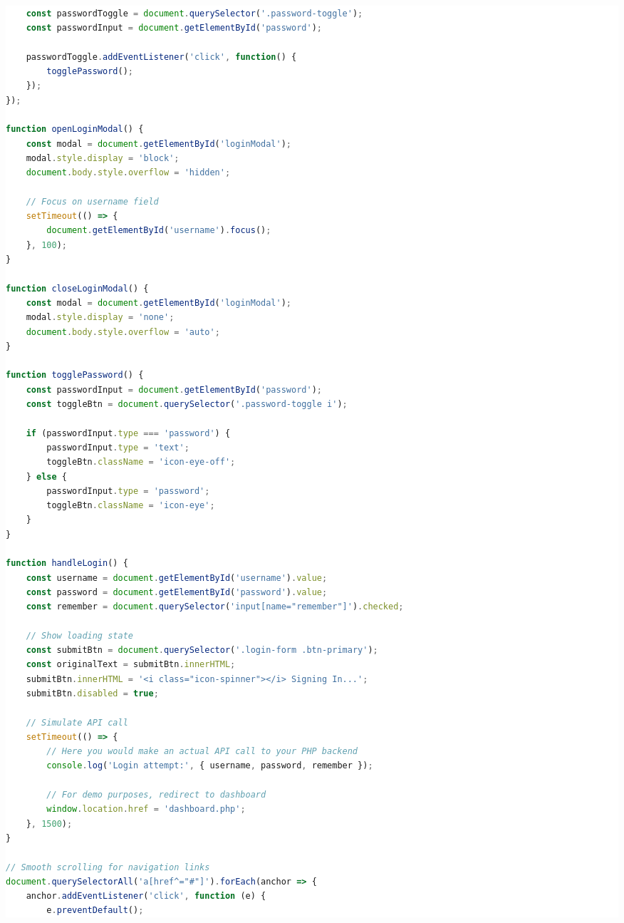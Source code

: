 ```javascript
    const passwordToggle = document.querySelector('.password-toggle');
    const passwordInput = document.getElementById('password');
    
    passwordToggle.addEventListener('click', function() {
        togglePassword();
    });
});

function openLoginModal() {
    const modal = document.getElementById('loginModal');
    modal.style.display = 'block';
    document.body.style.overflow = 'hidden';
    
    // Focus on username field
    setTimeout(() => {
        document.getElementById('username').focus();
    }, 100);
}

function closeLoginModal() {
    const modal = document.getElementById('loginModal');
    modal.style.display = 'none';
    document.body.style.overflow = 'auto';
}

function togglePassword() {
    const passwordInput = document.getElementById('password');
    const toggleBtn = document.querySelector('.password-toggle i');
    
    if (passwordInput.type === 'password') {
        passwordInput.type = 'text';
        toggleBtn.className = 'icon-eye-off';
    } else {
        passwordInput.type = 'password';
        toggleBtn.className = 'icon-eye';
    }
}

function handleLogin() {
    const username = document.getElementById('username').value;
    const password = document.getElementById('password').value;
    const remember = document.querySelector('input[name="remember"]').checked;
    
    // Show loading state
    const submitBtn = document.querySelector('.login-form .btn-primary');
    const originalText = submitBtn.innerHTML;
    submitBtn.innerHTML = '<i class="icon-spinner"></i> Signing In...';
    submitBtn.disabled = true;
    
    // Simulate API call
    setTimeout(() => {
        // Here you would make an actual API call to your PHP backend
        console.log('Login attempt:', { username, password, remember });
        
        // For demo purposes, redirect to dashboard
        window.location.href = 'dashboard.php';
    }, 1500);
}

// Smooth scrolling for navigation links
document.querySelectorAll('a[href^="#"]').forEach(anchor => {
    anchor.addEventListener('click', function (e) {
        e.preventDefault();
```